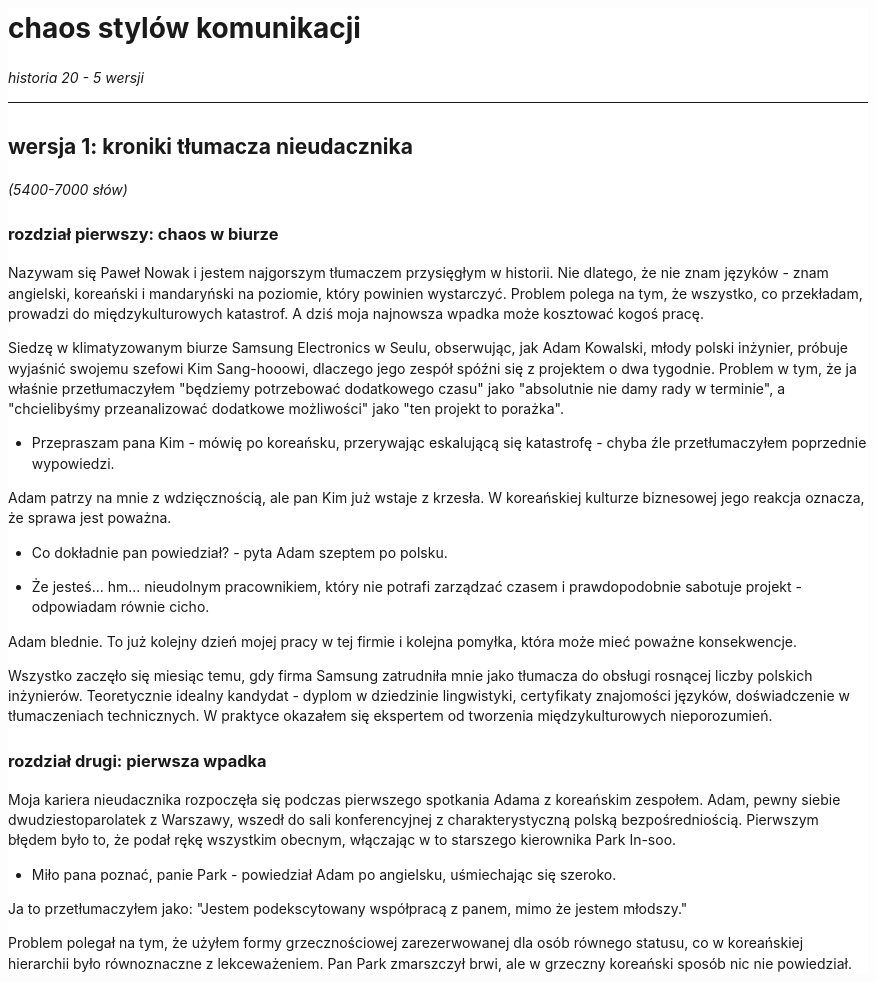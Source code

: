 # chaos stylów komunikacji

*historia 20 - 5 wersji*

---

## wersja 1: kroniki tłumacza nieudacznika
*(5400-7000 słów)*

### rozdział pierwszy: chaos w biurze

Nazywam się Paweł Nowak i jestem najgorszym tłumaczem przysięgłym w historii. Nie dlatego, że nie znam języków - znam angielski, koreański i mandaryński na poziomie, który powinien wystarczyć. Problem polega na tym, że wszystko, co przekładam, prowadzi do międzykulturowych katastrof. A dziś moja najnowsza wpadka może kosztować kogoś pracę.

Siedzę w klimatyzowanym biurze Samsung Electronics w Seulu, obserwując, jak Adam Kowalski, młody polski inżynier, próbuje wyjaśnić swojemu szefowi Kim Sang-hooowi, dlaczego jego zespół spóźni się z projektem o dwa tygodnie. Problem w tym, że ja właśnie przetłumaczyłem "będziemy potrzebować dodatkowego czasu" jako "absolutnie nie damy rady w terminie", a "chcielibyśmy przeanalizować dodatkowe możliwości" jako "ten projekt to porażka".

- Przepraszam pana Kim - mówię po koreańsku, przerywając eskalującą się katastrofę - chyba źle przetłumaczyłem poprzednie wypowiedzi.

Adam patrzy na mnie z wdzięcznością, ale pan Kim już wstaje z krzesła. W koreańskiej kulturze biznesowej jego reakcja oznacza, że sprawa jest poważna.

- Co dokładnie pan powiedział? - pyta Adam szeptem po polsku.

- Że jesteś... hm... nieudolnym pracownikiem, który nie potrafi zarządzać czasem i prawdopodobnie sabotuje projekt - odpowiadam równie cicho.

Adam blednie. To już kolejny dzień mojej pracy w tej firmie i kolejna pomyłka, która może mieć poważne konsekwencje.

Wszystko zaczęło się miesiąc temu, gdy firma Samsung zatrudniła mnie jako tłumacza do obsługi rosnącej liczby polskich inżynierów. Teoretycznie idealny kandydat - dyplom w dziedzinie lingwistyki, certyfikaty znajomości języków, doświadczenie w tłumaczeniach technicznych. W praktyce okazałem się ekspertem od tworzenia międzykulturowych nieporozumień.

### rozdział drugi: pierwsza wpadka

Moja kariera nieudacznika rozpoczęła się podczas pierwszego spotkania Adama z koreańskim zespołem. Adam, pewny siebie dwudziestoparolatek z Warszawy, wszedł do sali konferencyjnej z charakterystyczną polską bezpośredniością. Pierwszym błędem było to, że podał rękę wszystkim obecnym, włączając w to starszego kierownika Park In-soo.

- Miło pana poznać, panie Park - powiedział Adam po angielsku, uśmiechając się szeroko.

Ja to przetłumaczyłem jako: "Jestem podekscytowany współpracą z panem, mimo że jestem młodszy."

Problem polegał na tym, że użyłem formy grzecznościowej zarezerwowanej dla osób równego statusu, co w koreańskiej hierarchii było równoznaczne z lekceważeniem. Pan Park zmarszczył brwi, ale w grzeczny koreański sposób nic nie powiedział.
